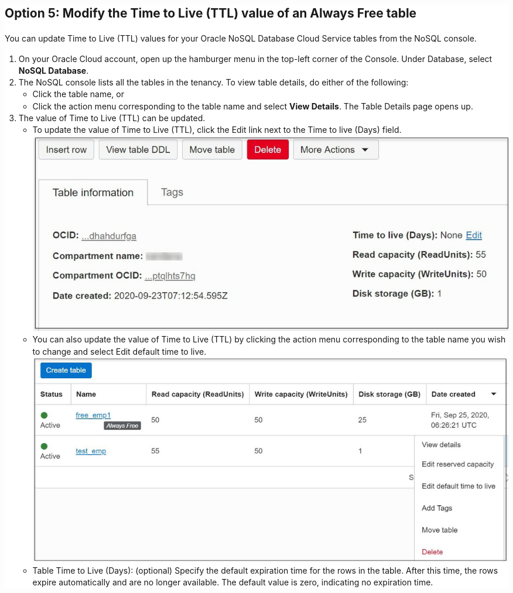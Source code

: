## **Option 5:** Modify the Time to Live (TTL) value of an Always Free table
You can update Time to Live (TTL) values for your Oracle NoSQL Database Cloud Service tables from the NoSQL console.
1. On your Oracle Cloud account, open up the hamburger menu in the top-left corner of the Console. Under Database, select **NoSQL Database**.
2. The NoSQL console lists all the tables in the tenancy. To view table details, do either of the following:
      * Click the table name, or
      * Click the action menu corresponding to the table name and select **View Details**. The Table Details page opens up.
3. The value of Time to Live (TTL) can be updated.
      * To update the value of Time to Live (TTL), click the Edit link next to the Time to live (Days) field.
   ![](./images/EditTable_TTL.png)
      * You can also update the value of Time to Live (TTL) by clicking the action menu corresponding to the table name you wish to change and select Edit default time to live.
   ![](./images/EditTable_DefaultTTL.png)
      * Table Time to Live (Days): (optional) Specify the default expiration time for the rows in the table. After this time, the rows expire automatically and are no longer available. The default value is zero, indicating no expiration time.
